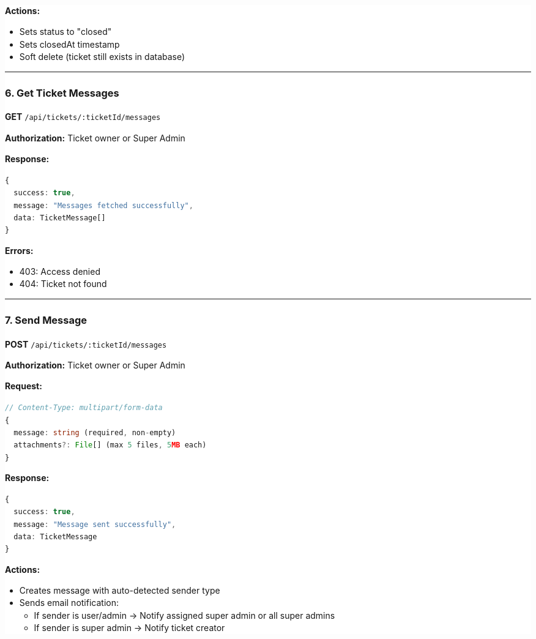 **Actions:**
- Sets status to "closed"
- Sets closedAt timestamp
- Soft delete (ticket still exists in database)

---

### 6. Get Ticket Messages
**GET** `/api/tickets/:ticketId/messages`

**Authorization:** Ticket owner or Super Admin

**Response:**
```typescript
{
  success: true,
  message: "Messages fetched successfully",
  data: TicketMessage[]
}
```

**Errors:**
- 403: Access denied
- 404: Ticket not found

---

### 7. Send Message
**POST** `/api/tickets/:ticketId/messages`

**Authorization:** Ticket owner or Super Admin

**Request:**
```typescript
// Content-Type: multipart/form-data
{
  message: string (required, non-empty)
  attachments?: File[] (max 5 files, 5MB each)
}
```

**Response:**
```typescript
{
  success: true,
  message: "Message sent successfully",
  data: TicketMessage
}
```

**Actions:**
- Creates message with auto-detected sender type
- Sends email notification:
  - If sender is user/admin → Notify assigned super admin or all super admins
  - If sender is super admin → Notify ticket creator
